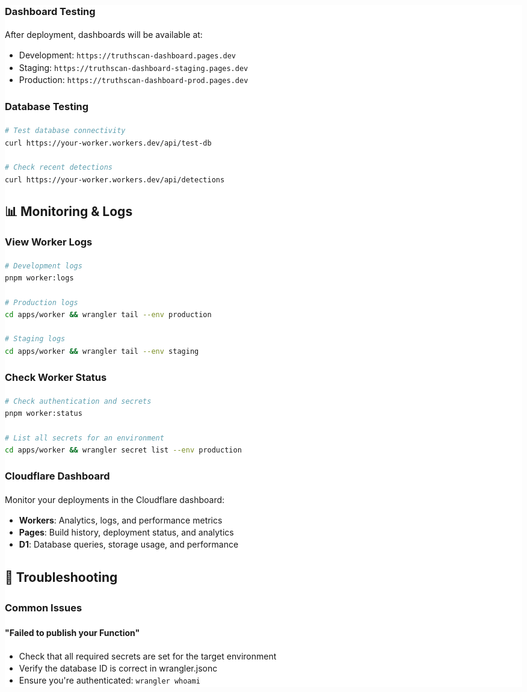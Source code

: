 ### Dashboard Testing
After deployment, dashboards will be available at:
- Development: `https://truthscan-dashboard.pages.dev`
- Staging: `https://truthscan-dashboard-staging.pages.dev`
- Production: `https://truthscan-dashboard-prod.pages.dev`

### Database Testing
```bash
# Test database connectivity
curl https://your-worker.workers.dev/api/test-db

# Check recent detections
curl https://your-worker.workers.dev/api/detections
```

## 📊 Monitoring & Logs

### View Worker Logs
```bash
# Development logs
pnpm worker:logs

# Production logs  
cd apps/worker && wrangler tail --env production

# Staging logs
cd apps/worker && wrangler tail --env staging
```

### Check Worker Status
```bash
# Check authentication and secrets
pnpm worker:status

# List all secrets for an environment
cd apps/worker && wrangler secret list --env production
```

### Cloudflare Dashboard
Monitor your deployments in the Cloudflare dashboard:
- **Workers**: Analytics, logs, and performance metrics
- **Pages**: Build history, deployment status, and analytics
- **D1**: Database queries, storage usage, and performance

## 🚨 Troubleshooting

### Common Issues

#### "Failed to publish your Function"
- Check that all required secrets are set for the target environment
- Verify the database ID is correct in wrangler.jsonc
- Ensure you're authenticated: `wrangler whoami`
